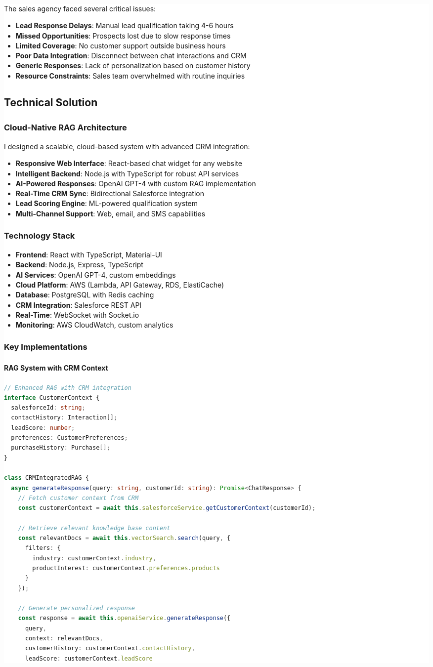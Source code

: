 The sales agency faced several critical issues:

- **Lead Response Delays**: Manual lead qualification taking 4-6 hours
- **Missed Opportunities**: Prospects lost due to slow response times
- **Limited Coverage**: No customer support outside business hours
- **Poor Data Integration**: Disconnect between chat interactions and CRM
- **Generic Responses**: Lack of personalization based on customer history
- **Resource Constraints**: Sales team overwhelmed with routine inquiries

## Technical Solution

### Cloud-Native RAG Architecture
I designed a scalable, cloud-based system with advanced CRM integration:

- **Responsive Web Interface**: React-based chat widget for any website
- **Intelligent Backend**: Node.js with TypeScript for robust API services
- **AI-Powered Responses**: OpenAI GPT-4 with custom RAG implementation
- **Real-Time CRM Sync**: Bidirectional Salesforce integration
- **Lead Scoring Engine**: ML-powered qualification system
- **Multi-Channel Support**: Web, email, and SMS capabilities

### Technology Stack
- **Frontend**: React with TypeScript, Material-UI
- **Backend**: Node.js, Express, TypeScript
- **AI Services**: OpenAI GPT-4, custom embeddings
- **Cloud Platform**: AWS (Lambda, API Gateway, RDS, ElastiCache)
- **Database**: PostgreSQL with Redis caching
- **CRM Integration**: Salesforce REST API
- **Real-Time**: WebSocket with Socket.io
- **Monitoring**: AWS CloudWatch, custom analytics

### Key Implementations

#### RAG System with CRM Context
```typescript
// Enhanced RAG with CRM integration
interface CustomerContext {
  salesforceId: string;
  contactHistory: Interaction[];
  leadScore: number;
  preferences: CustomerPreferences;
  purchaseHistory: Purchase[];
}

class CRMIntegratedRAG {
  async generateResponse(query: string, customerId: string): Promise<ChatResponse> {
    // Fetch customer context from CRM
    const customerContext = await this.salesforceService.getCustomerContext(customerId);

    // Retrieve relevant knowledge base content
    const relevantDocs = await this.vectorSearch.search(query, {
      filters: {
        industry: customerContext.industry,
        productInterest: customerContext.preferences.products
      }
    });

    // Generate personalized response
    const response = await this.openaiService.generateResponse({
      query,
      context: relevantDocs,
      customerHistory: customerContext.contactHistory,
      leadScore: customerContext.leadScore
```